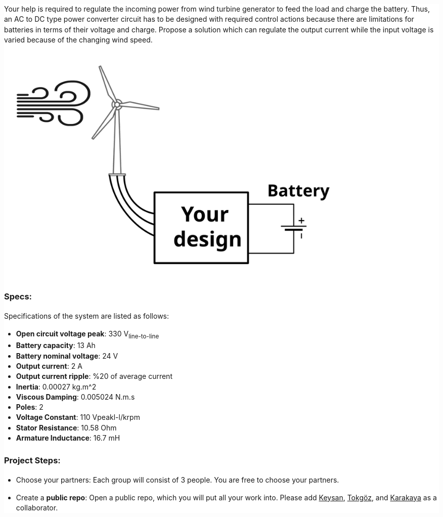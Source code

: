  Your help is required to regulate the incoming power from wind turbine generator to feed the load and charge the battery. Thus, an AC to DC type power converter circuit has to be designed with required control actions because there are limitations for batteries in terms of their voltage and charge. Propose a solution which can regulate the output current while the input voltage is varied because of the changing wind speed.

 ![](WTG_Drawing.svg)

### Specs:

Specifications of the system are listed as follows:

 - **Open circuit voltage peak**: 330 V<sub>line-to-line</sub>
 - **Battery capacity**: 13 Ah
 - **Battery nominal voltage**: 24 V
 - **Output current**: 2 A
 - **Output current ripple**: %20 of average current
 - **Inertia**: 0.00027 kg.m^2
 - **Viscous Damping**: 0.005024 N.m.s
 - **Poles**: 2
 - **Voltage Constant**: 110 Vpeakl-l/krpm
 - **Stator Resistance**: 10.58 Ohm
 - **Armature Inductance**: 16.7 mH

### Project Steps:

- Choose your partners: Each group will consist of 3 people. You are free to choose your partners.

- Create a **public repo**: Open a public repo, which you will put all your work into. Please add [Keysan](https://github.com/ozank), [Tokgöz](https://github.com/tokgozfurkan), and [Karakaya](https://github.com/furkankarakaya)  as a collaborator.
